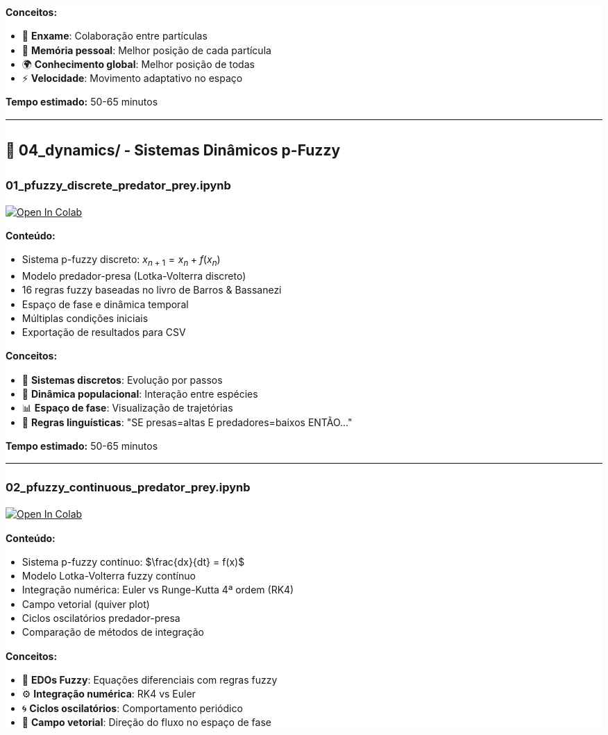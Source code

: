 **Conceitos:**
- 🐝 **Enxame**: Colaboração entre partículas
- 🧠 **Memória pessoal**: Melhor posição de cada partícula
- 🌍 **Conhecimento global**: Melhor posição de todas
- ⚡ **Velocidade**: Movimento adaptativo no espaço

**Tempo estimado:** 50-65 minutos

---

## 🌊 04_dynamics/ - Sistemas Dinâmicos p-Fuzzy

### 01_pfuzzy_discrete_predator_prey.ipynb
[![Open In Colab](https://colab.research.google.com/assets/colab-badge.svg)](https://colab.research.google.com/github/1moi6/pyfuzzy-toolbox/blob/main/notebooks_colab/04_dynamics/01_pfuzzy_discrete_predator_prey.ipynb)

**Conteúdo:**
- Sistema p-fuzzy discreto: $x_{n+1} = x_n + f(x_n)$
- Modelo predador-presa (Lotka-Volterra discreto)
- 16 regras fuzzy baseadas no livro de Barros & Bassanezi
- Espaço de fase e dinâmica temporal
- Múltiplas condições iniciais
- Exportação de resultados para CSV

**Conceitos:**
- 🔢 **Sistemas discretos**: Evolução por passos
- 🦊 **Dinâmica populacional**: Interação entre espécies
- 📊 **Espaço de fase**: Visualização de trajetórias
- 🎯 **Regras linguísticas**: "SE presas=altas E predadores=baixos ENTÃO..."

**Tempo estimado:** 50-65 minutos

---

### 02_pfuzzy_continuous_predator_prey.ipynb
[![Open In Colab](https://colab.research.google.com/assets/colab-badge.svg)](https://colab.research.google.com/github/1moi6/pyfuzzy-toolbox/blob/main/notebooks_colab/04_dynamics/02_pfuzzy_continuous_predator_prey.ipynb)

**Conteúdo:**
- Sistema p-fuzzy contínuo: $\frac{dx}{dt} = f(x)$
- Modelo Lotka-Volterra fuzzy contínuo
- Integração numérica: Euler vs Runge-Kutta 4ª ordem (RK4)
- Campo vetorial (quiver plot)
- Ciclos oscilatórios predador-presa
- Comparação de métodos de integração

**Conceitos:**
- 📐 **EDOs Fuzzy**: Equações diferenciais com regras fuzzy
- ⚙️ **Integração numérica**: RK4 vs Euler
- 🌀 **Ciclos oscilatórios**: Comportamento periódico
- 🧭 **Campo vetorial**: Direção do fluxo no espaço de fase
